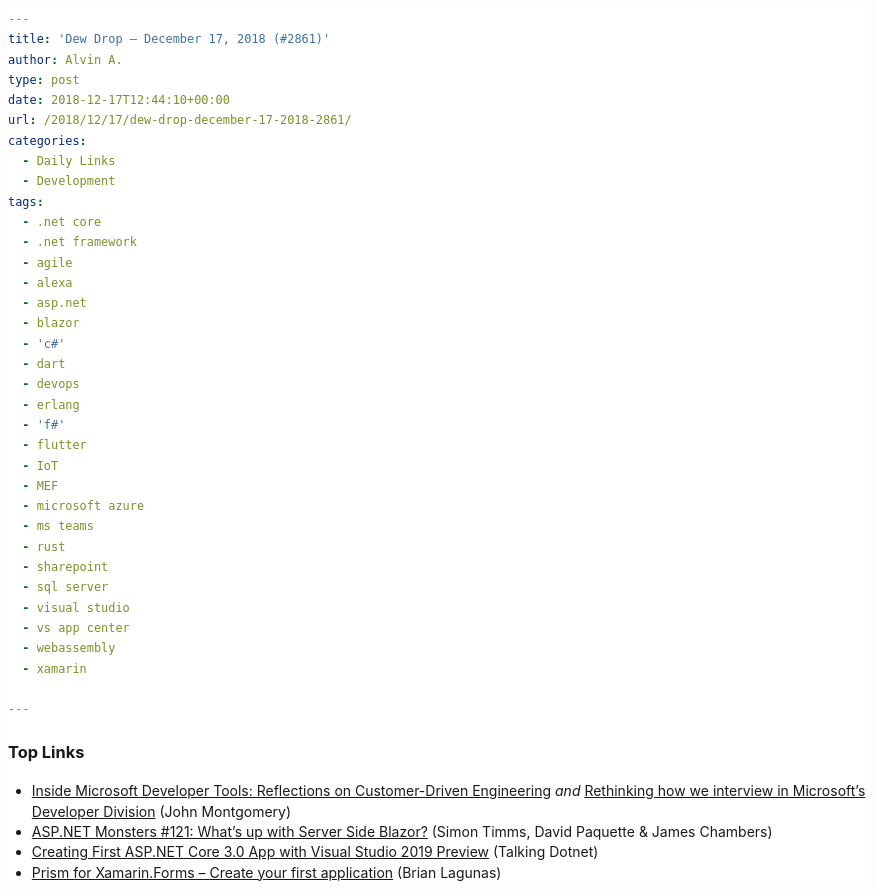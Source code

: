 ```yaml
---
title: 'Dew Drop – December 17, 2018 (#2861)'
author: Alvin A.
type: post
date: 2018-12-17T12:44:10+00:00
url: /2018/12/17/dew-drop-december-17-2018-2861/
categories:
  - Daily Links
  - Development
tags:
  - .net core
  - .net framework
  - agile
  - alexa
  - asp.net
  - blazor
  - 'c#'
  - dart
  - devops
  - erlang
  - 'f#'
  - flutter
  - IoT
  - MEF
  - microsoft azure
  - ms teams
  - rust
  - sharepoint
  - sql server
  - visual studio
  - vs app center
  - webassembly
  - xamarin

---
```

### <a name="top"></a>Top Links

  * <a href="https://medium.com/@Johnmont_67962/customer-driven-development-3ad687b560f7" target="_blank">Inside Microsoft Developer Tools: Reflections on Customer-Driven Engineering</a>&nbsp;_and_ <a href="https://medium.com/@Johnmont_67962/rethinking-how-we-interview-in-microsofts-developer-division-8f404cfd075a" target="_blank">Rethinking how we interview in Microsoft’s Developer Division</a> (John Montgomery)
  * <a href="http://www.youtube.com/watch?v=9QRKjUoA9iY" target="_blank">ASP.NET Monsters #121: What&#8217;s up with Server Side Blazor?</a> (Simon Timms, David Paquette & James Chambers)
  * <a href="https://www.talkingdotnet.com/creating-first-asp-net-core-3-0-app-visual-studio-2019/" target="_blank">Creating First ASP.NET Core 3.0 App with Visual Studio 2019 Preview</a> (Talking Dotnet)
  * <a href="http://brianlagunas.com/prism-for-xamarin-forms-create-your-first-application/" target="_blank">Prism for Xamarin.Forms – Create your first application</a> (Brian Lagunas)
